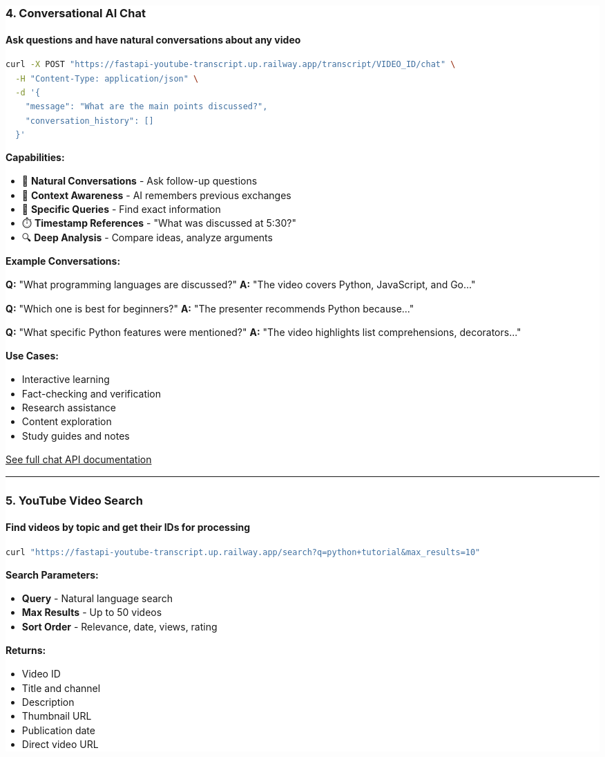 
### 4. Conversational AI Chat

**Ask questions and have natural conversations about any video**

```bash
curl -X POST "https://fastapi-youtube-transcript.up.railway.app/transcript/VIDEO_ID/chat" \
  -H "Content-Type: application/json" \
  -d '{
    "message": "What are the main points discussed?",
    "conversation_history": []
  }'
```

**Capabilities:**
- 💬 **Natural Conversations** - Ask follow-up questions
- 🧠 **Context Awareness** - AI remembers previous exchanges
- 🎯 **Specific Queries** - Find exact information
- ⏱️ **Timestamp References** - "What was discussed at 5:30?"
- 🔍 **Deep Analysis** - Compare ideas, analyze arguments

**Example Conversations:**

**Q:** "What programming languages are discussed?"
**A:** "The video covers Python, JavaScript, and Go..."

**Q:** "Which one is best for beginners?"
**A:** "The presenter recommends Python because..."

**Q:** "What specific Python features were mentioned?"
**A:** "The video highlights list comprehensions, decorators..."

**Use Cases:**
- Interactive learning
- Fact-checking and verification
- Research assistance
- Content exploration
- Study guides and notes

[See full chat API documentation](./chat-api.md)

---

### 5. YouTube Video Search

**Find videos by topic and get their IDs for processing**

```bash
curl "https://fastapi-youtube-transcript.up.railway.app/search?q=python+tutorial&max_results=10"
```

**Search Parameters:**
- **Query** - Natural language search
- **Max Results** - Up to 50 videos
- **Sort Order** - Relevance, date, views, rating

**Returns:**
- Video ID
- Title and channel
- Description
- Thumbnail URL
- Publication date
- Direct video URL

